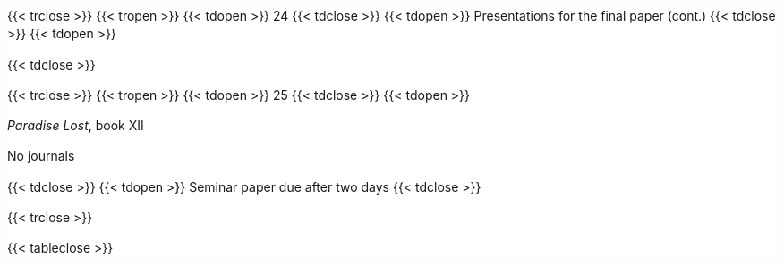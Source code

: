 {{< trclose >}}
{{< tropen >}}
{{< tdopen >}}
24
{{< tdclose >}}
{{< tdopen >}}
Presentations for the final paper (cont.)
{{< tdclose >}}
{{< tdopen >}}

{{< tdclose >}}

{{< trclose >}}
{{< tropen >}}
{{< tdopen >}}
25
{{< tdclose >}}
{{< tdopen >}}


_Paradise Lost_, book XII

No journals


{{< tdclose >}}
{{< tdopen >}}
Seminar paper due after two days
{{< tdclose >}}

{{< trclose >}}

{{< tableclose >}}